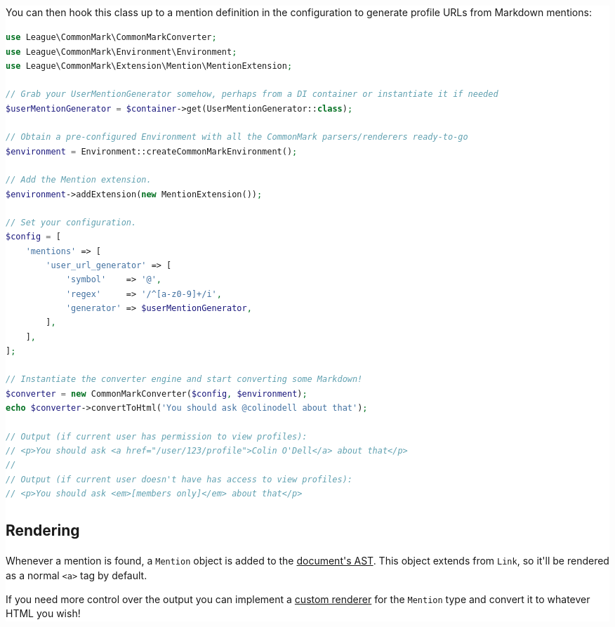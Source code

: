 You can then hook this class up to a mention definition in the configuration to generate profile URLs from Markdown
mentions:

```php
use League\CommonMark\CommonMarkConverter;
use League\CommonMark\Environment\Environment;
use League\CommonMark\Extension\Mention\MentionExtension;

// Grab your UserMentionGenerator somehow, perhaps from a DI container or instantiate it if needed
$userMentionGenerator = $container->get(UserMentionGenerator::class);

// Obtain a pre-configured Environment with all the CommonMark parsers/renderers ready-to-go
$environment = Environment::createCommonMarkEnvironment();

// Add the Mention extension.
$environment->addExtension(new MentionExtension());

// Set your configuration.
$config = [
    'mentions' => [
        'user_url_generator' => [
            'symbol'    => '@',
            'regex'     => '/^[a-z0-9]+/i',
            'generator' => $userMentionGenerator,
        ],
    ],
];

// Instantiate the converter engine and start converting some Markdown!
$converter = new CommonMarkConverter($config, $environment);
echo $converter->convertToHtml('You should ask @colinodell about that');

// Output (if current user has permission to view profiles):
// <p>You should ask <a href="/user/123/profile">Colin O'Dell</a> about that</p>
//
// Output (if current user doesn't have has access to view profiles):
// <p>You should ask <em>[members only]</em> about that</p>
```

## Rendering

Whenever a mention is found, a `Mention` object is added to the [document's AST](/1.5/customization/abstract-syntax-tree/).
This object extends from `Link`, so it'll be rendered as a normal `<a>` tag by default.

If you need more control over the output you can implement a [custom renderer](/1.5/customization/inline-rendering/) for the `Mention` type
and convert it to whatever HTML you wish!

